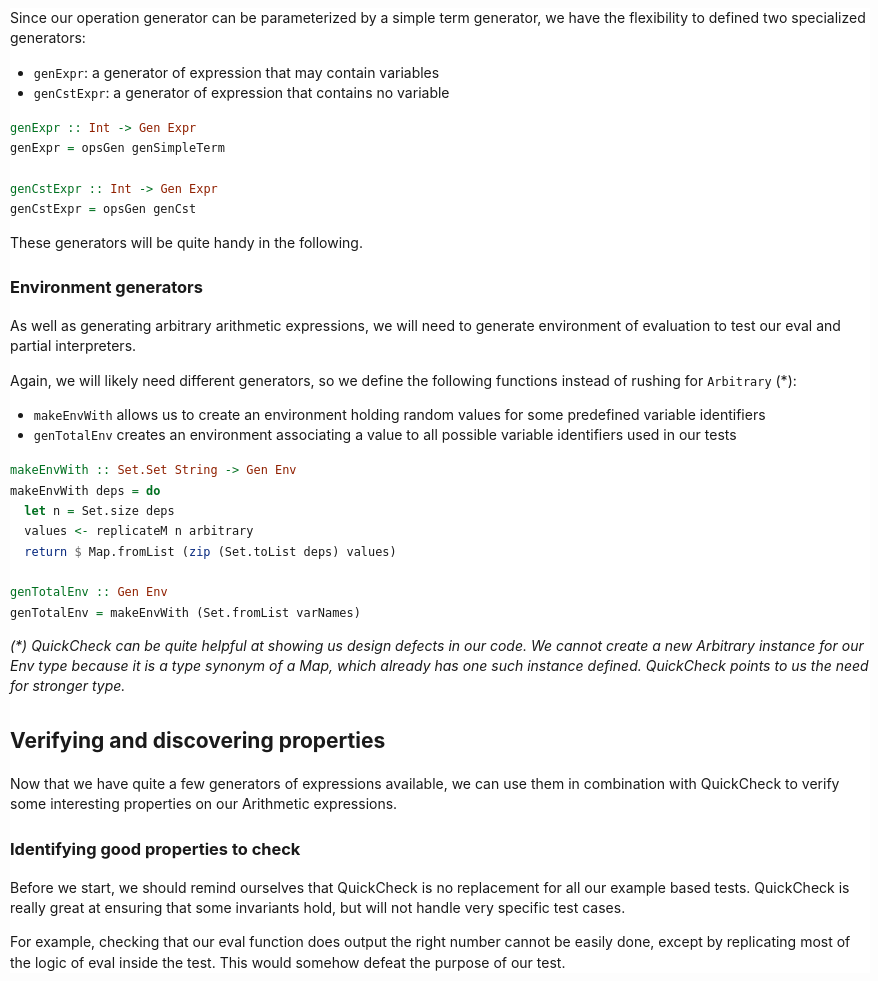 Since our operation generator can be parameterized by a simple term generator, we have the flexibility to defined two specialized generators:

* `genExpr`: a generator of expression that may contain variables
* `genCstExpr`: a generator of expression that contains no variable

```hs
genExpr :: Int -> Gen Expr
genExpr = opsGen genSimpleTerm

genCstExpr :: Int -> Gen Expr
genCstExpr = opsGen genCst
```

These generators will be quite handy in the following.

### Environment generators

As well as generating arbitrary arithmetic expressions, we will need to generate environment of evaluation to test our eval and partial interpreters.

Again, we will likely need different generators, so we define the following functions instead of rushing for `Arbitrary` (*):

* `makeEnvWith` allows us to create an environment holding random values for some predefined variable identifiers
* `genTotalEnv` creates an environment associating a value to all possible variable identifiers used in our tests

```hs
makeEnvWith :: Set.Set String -> Gen Env
makeEnvWith deps = do
  let n = Set.size deps
  values <- replicateM n arbitrary
  return $ Map.fromList (zip (Set.toList deps) values)

genTotalEnv :: Gen Env
genTotalEnv = makeEnvWith (Set.fromList varNames)
```

_(*) QuickCheck can be quite helpful at showing us design defects in our code. We cannot create a new Arbitrary instance for our Env type because it is a type synonym of a Map, which already has one such instance defined. QuickCheck points to us the need for stronger type._

## Verifying and discovering properties

Now that we have quite a few generators of expressions available, we can use them in combination with QuickCheck to verify some interesting properties on our Arithmetic expressions.

### Identifying good properties to check

Before we start, we should remind ourselves that QuickCheck is no replacement for all our example based tests. QuickCheck is really great at ensuring that some invariants hold, but will not handle very specific test cases.

For example, checking that our eval function does output the right number cannot be easily done, except by replicating most of the logic of eval inside the test. This would somehow defeat the purpose of our test.
